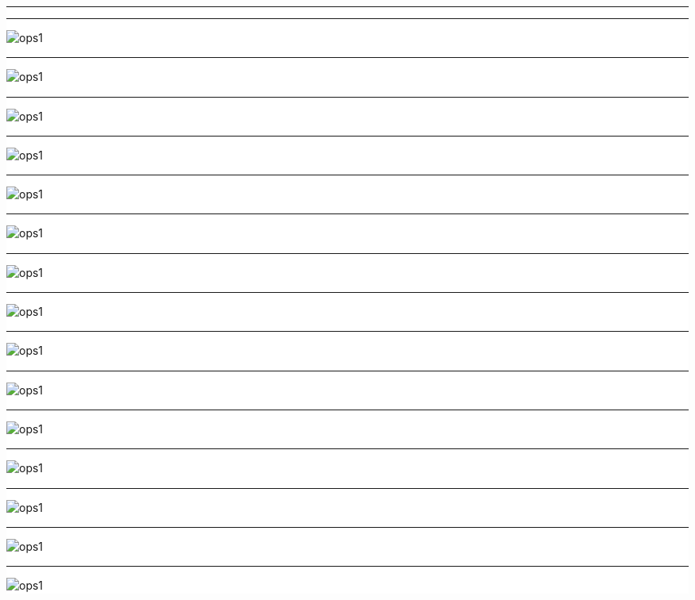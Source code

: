 

------------
--------------


![ops1](https://github.com/gopala-kr/Quantum-Dots/blob/master/45-Verticals/xOps/ops1.png)

----
![ops1](https://github.com/gopala-kr/Quantum-Dots/blob/master/45-Verticals/xOps/ops2.png)

----
![ops1](https://github.com/gopala-kr/Quantum-Dots/blob/master/45-Verticals/xOps/ops3.png)

----
![ops1](https://github.com/gopala-kr/Quantum-Dots/blob/master/45-Verticals/xOps/ops4.png)

----
![ops1](https://github.com/gopala-kr/Quantum-Dots/blob/master/45-Verticals/xOps/ops5.png)

----
![ops1](https://github.com/gopala-kr/Quantum-Dots/blob/master/45-Verticals/xOps/ops6.png)

----
![ops1](https://github.com/gopala-kr/Quantum-Dots/blob/master/45-Verticals/xOps/ops7.png)

----
![ops1](https://github.com/gopala-kr/Quantum-Dots/blob/master/45-Verticals/xOps/ops8.png)

----
![ops1](https://github.com/gopala-kr/Quantum-Dots/blob/master/45-Verticals/xOps/ops9.png)

----
![ops1](https://github.com/gopala-kr/Quantum-Dots/blob/master/45-Verticals/xOps/ops10.png)

----
![ops1](https://github.com/gopala-kr/Quantum-Dots/blob/master/45-Verticals/xOps/ops11.png)

----
![ops1](https://github.com/gopala-kr/Quantum-Dots/blob/master/45-Verticals/xOps/ops12.png)

----
![ops1](https://github.com/gopala-kr/Quantum-Dots/blob/master/45-Verticals/xOps/ops13.png)

----
![ops1](https://github.com/gopala-kr/Quantum-Dots/blob/master/45-Verticals/xOps/ops14.png)

----
![ops1](https://github.com/gopala-kr/Quantum-Dots/blob/master/45-Verticals/xOps/ops15.png)
